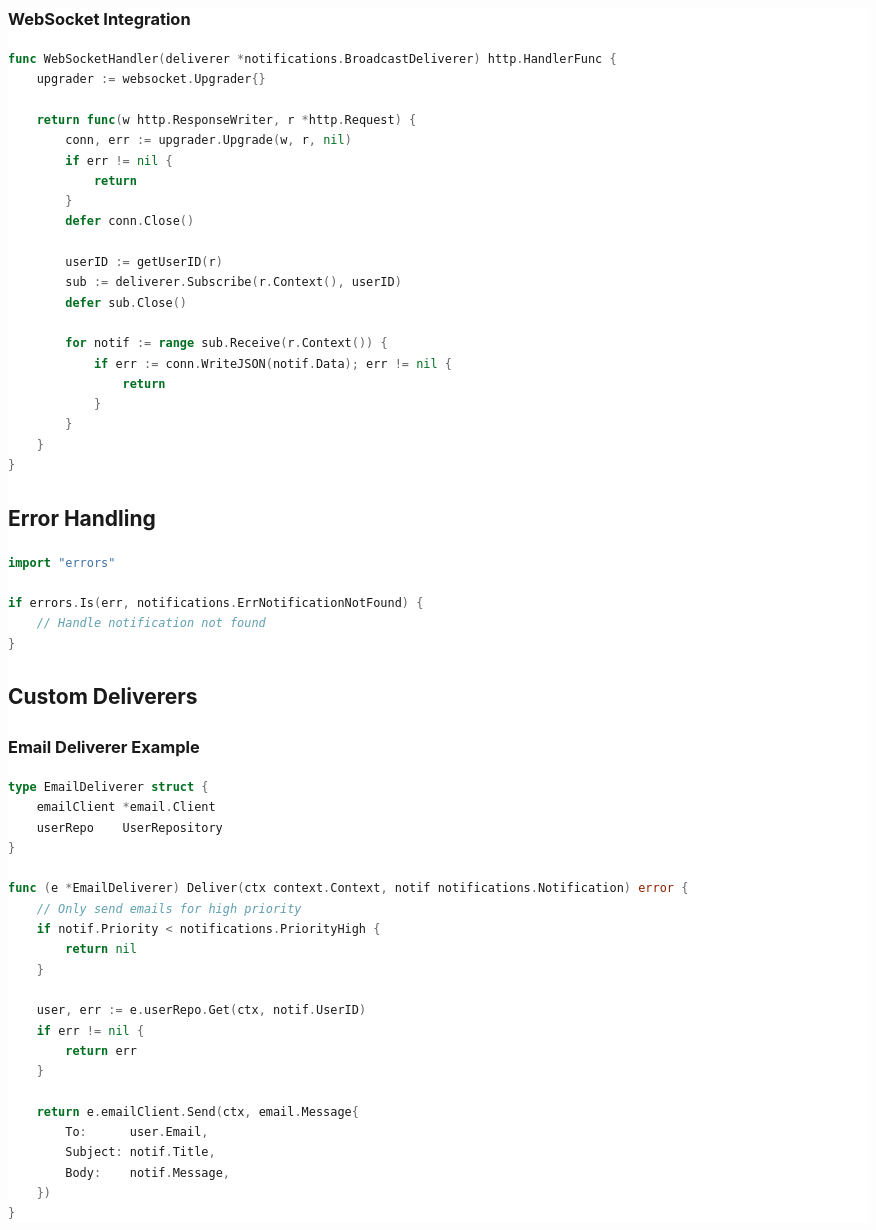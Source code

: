 ### WebSocket Integration

```go
func WebSocketHandler(deliverer *notifications.BroadcastDeliverer) http.HandlerFunc {
    upgrader := websocket.Upgrader{}
    
    return func(w http.ResponseWriter, r *http.Request) {
        conn, err := upgrader.Upgrade(w, r, nil)
        if err != nil {
            return
        }
        defer conn.Close()
        
        userID := getUserID(r)
        sub := deliverer.Subscribe(r.Context(), userID)
        defer sub.Close()
        
        for notif := range sub.Receive(r.Context()) {
            if err := conn.WriteJSON(notif.Data); err != nil {
                return
            }
        }
    }
}
```

## Error Handling

```go
import "errors"

if errors.Is(err, notifications.ErrNotificationNotFound) {
    // Handle notification not found
}
```

## Custom Deliverers

### Email Deliverer Example

```go
type EmailDeliverer struct {
    emailClient *email.Client
    userRepo    UserRepository
}

func (e *EmailDeliverer) Deliver(ctx context.Context, notif notifications.Notification) error {
    // Only send emails for high priority
    if notif.Priority < notifications.PriorityHigh {
        return nil
    }
    
    user, err := e.userRepo.Get(ctx, notif.UserID)
    if err != nil {
        return err
    }
    
    return e.emailClient.Send(ctx, email.Message{
        To:      user.Email,
        Subject: notif.Title,
        Body:    notif.Message,
    })
}

```